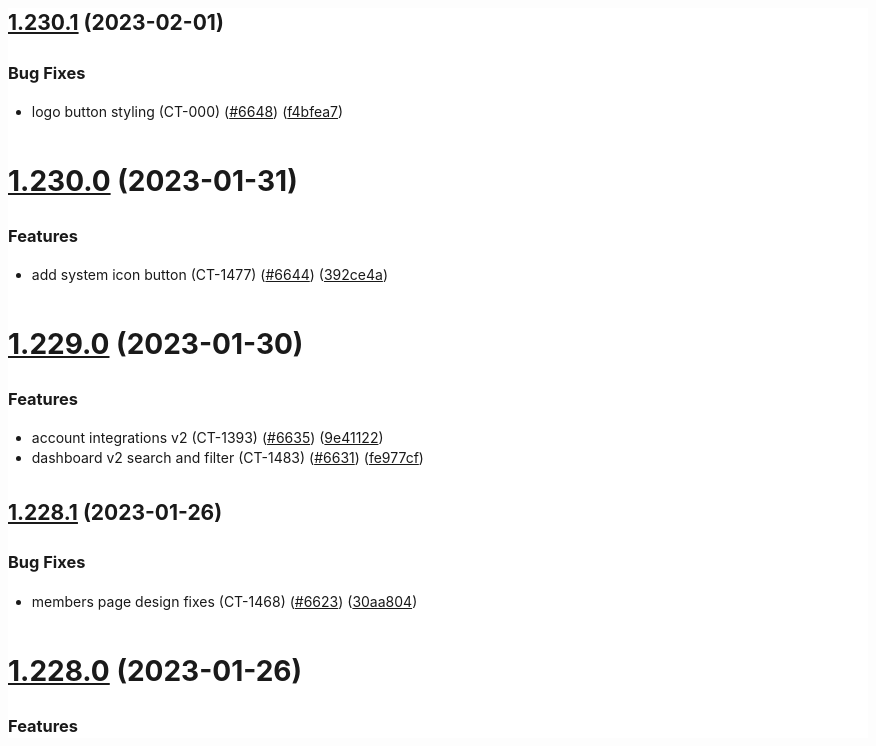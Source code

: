 ## [1.230.1](https://github.com/voiceflow/creator-app/compare/@voiceflow/ui@1.230.0...@voiceflow/ui@1.230.1) (2023-02-01)

### Bug Fixes

- logo button styling (CT-000) ([#6648](https://github.com/voiceflow/creator-app/issues/6648)) ([f4bfea7](https://github.com/voiceflow/creator-app/commit/f4bfea72a23c9e32d127e5cb03f6424bf37d71b8))

# [1.230.0](https://github.com/voiceflow/creator-app/compare/@voiceflow/ui@1.229.0...@voiceflow/ui@1.230.0) (2023-01-31)

### Features

- add system icon button (CT-1477) ([#6644](https://github.com/voiceflow/creator-app/issues/6644)) ([392ce4a](https://github.com/voiceflow/creator-app/commit/392ce4a62f87efbc4d7c0f9dee11ee5b448db674))

# [1.229.0](https://github.com/voiceflow/creator-app/compare/@voiceflow/ui@1.228.1...@voiceflow/ui@1.229.0) (2023-01-30)

### Features

- account integrations v2 (CT-1393) ([#6635](https://github.com/voiceflow/creator-app/issues/6635)) ([9e41122](https://github.com/voiceflow/creator-app/commit/9e411227ddcc7c954d84fc71df6a3d58956ab9bf))
- dashboard v2 search and filter (CT-1483) ([#6631](https://github.com/voiceflow/creator-app/issues/6631)) ([fe977cf](https://github.com/voiceflow/creator-app/commit/fe977cfdd50c68553727346b77ce83f43e23e1ed))

## [1.228.1](https://github.com/voiceflow/creator-app/compare/@voiceflow/ui@1.228.0...@voiceflow/ui@1.228.1) (2023-01-26)

### Bug Fixes

- members page design fixes (CT-1468) ([#6623](https://github.com/voiceflow/creator-app/issues/6623)) ([30aa804](https://github.com/voiceflow/creator-app/commit/30aa804dde5ac5b7eebf2161948dce1a855f6414))

# [1.228.0](https://github.com/voiceflow/creator-app/compare/@voiceflow/ui@1.227.0...@voiceflow/ui@1.228.0) (2023-01-26)

### Features
